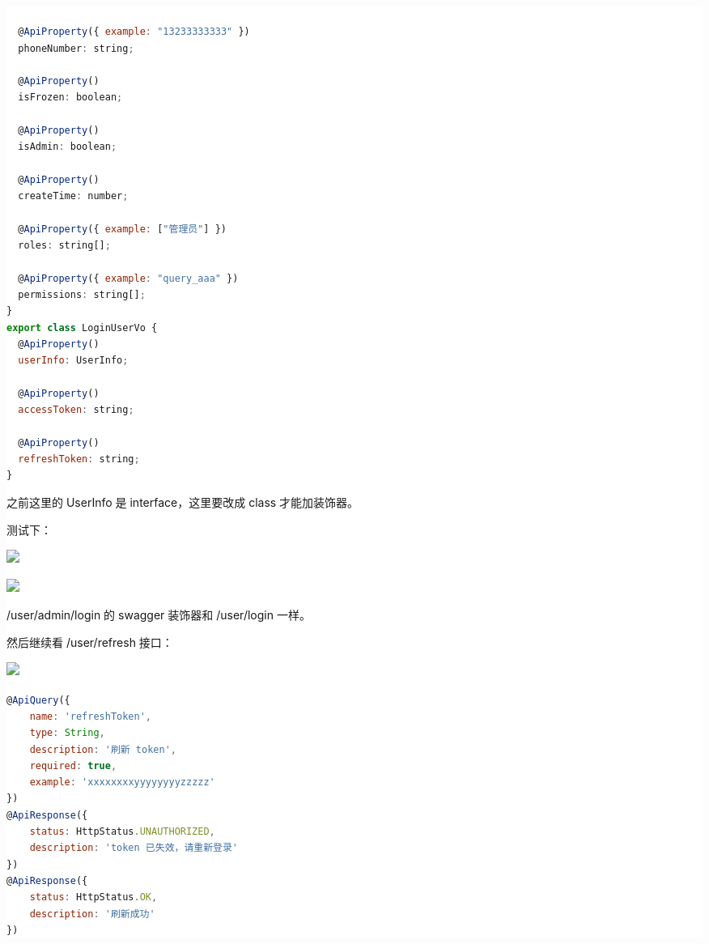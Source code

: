 ```javascript

  @ApiProperty({ example: "13233333333" })
  phoneNumber: string;

  @ApiProperty()
  isFrozen: boolean;

  @ApiProperty()
  isAdmin: boolean;

  @ApiProperty()
  createTime: number;

  @ApiProperty({ example: ["管理员"] })
  roles: string[];

  @ApiProperty({ example: "query_aaa" })
  permissions: string[];
}
export class LoginUserVo {
  @ApiProperty()
  userInfo: UserInfo;

  @ApiProperty()
  accessToken: string;

  @ApiProperty()
  refreshToken: string;
}
```

之前这里的 UserInfo 是 interface，这里要改成 class 才能加装饰器。

测试下：

![](//liushuaiyang.oss-cn-shanghai.aliyuncs.com/nest-docs/image/第90章-21.png)

![](//liushuaiyang.oss-cn-shanghai.aliyuncs.com/nest-docs/image/第90章-22.png)

/user/admin/login 的 swagger 装饰器和 /user/login 一样。

然后继续看 /user/refresh 接口：

![](//liushuaiyang.oss-cn-shanghai.aliyuncs.com/nest-docs/image/第90章-23.png)

```javascript
@ApiQuery({
    name: 'refreshToken',
    type: String,
    description: '刷新 token',
    required: true,
    example: 'xxxxxxxxyyyyyyyyzzzzz'
})
@ApiResponse({
    status: HttpStatus.UNAUTHORIZED,
    description: 'token 已失效，请重新登录'
})
@ApiResponse({
    status: HttpStatus.OK,
    description: '刷新成功'
})
```

